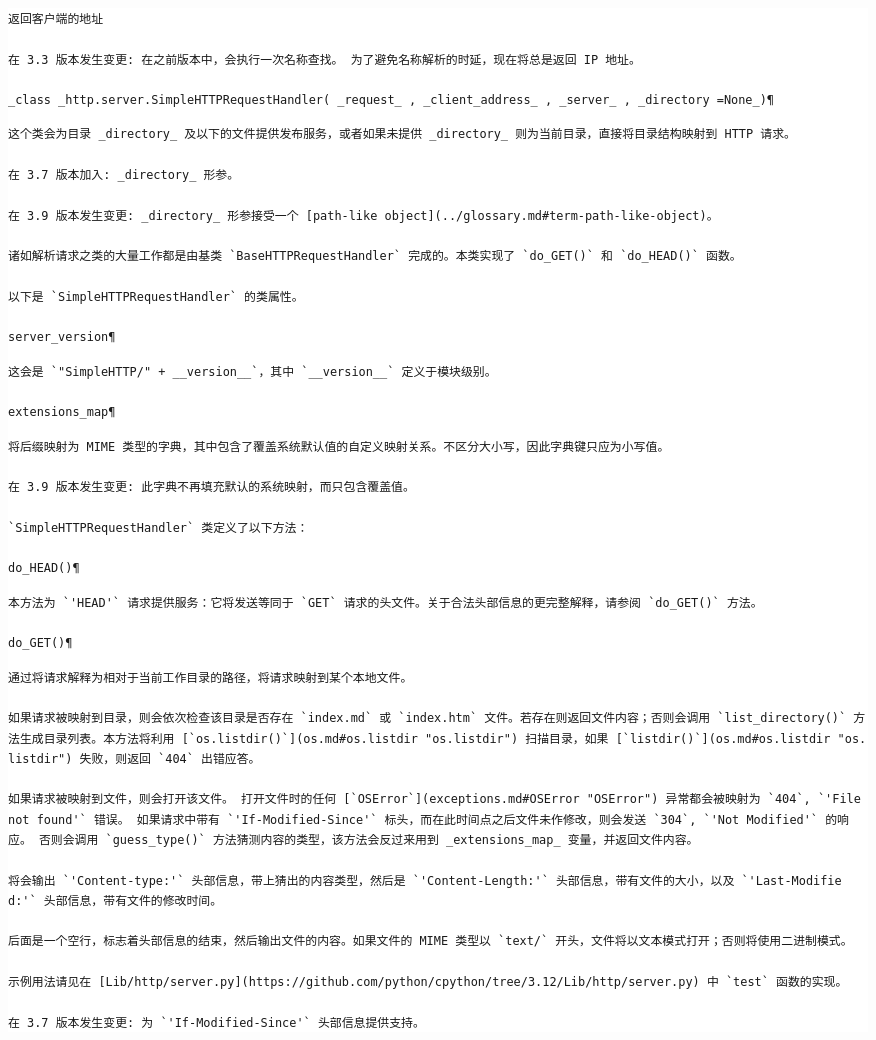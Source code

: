 
~~~
返回客户端的地址

在 3.3 版本发生变更: 在之前版本中，会执行一次名称查找。 为了避免名称解析的时延，现在将总是返回 IP 地址。

_class _http.server.SimpleHTTPRequestHandler( _request_ , _client_address_ , _server_ , _directory =None_)¶
~~~
    

~~~
这个类会为目录 _directory_ 及以下的文件提供发布服务，或者如果未提供 _directory_ 则为当前目录，直接将目录结构映射到 HTTP 请求。

在 3.7 版本加入: _directory_ 形参。

在 3.9 版本发生变更: _directory_ 形参接受一个 [path-like object](../glossary.md#term-path-like-object)。

诸如解析请求之类的大量工作都是由基类 `BaseHTTPRequestHandler` 完成的。本类实现了 `do_GET()` 和 `do_HEAD()` 函数。

以下是 `SimpleHTTPRequestHandler` 的类属性。

server_version¶
~~~
    

~~~
这会是 `"SimpleHTTP/" + __version__`，其中 `__version__` 定义于模块级别。

extensions_map¶
~~~
    

~~~
将后缀映射为 MIME 类型的字典，其中包含了覆盖系统默认值的自定义映射关系。不区分大小写，因此字典键只应为小写值。

在 3.9 版本发生变更: 此字典不再填充默认的系统映射，而只包含覆盖值。

`SimpleHTTPRequestHandler` 类定义了以下方法：

do_HEAD()¶
~~~
    

~~~
本方法为 `'HEAD'` 请求提供服务：它将发送等同于 `GET` 请求的头文件。关于合法头部信息的更完整解释，请参阅 `do_GET()` 方法。

do_GET()¶
~~~
    

~~~
通过将请求解释为相对于当前工作目录的路径，将请求映射到某个本地文件。

如果请求被映射到目录，则会依次检查该目录是否存在 `index.md` 或 `index.htm` 文件。若存在则返回文件内容；否则会调用 `list_directory()` 方法生成目录列表。本方法将利用 [`os.listdir()`](os.md#os.listdir "os.listdir") 扫描目录，如果 [`listdir()`](os.md#os.listdir "os.listdir") 失败，则返回 `404` 出错应答。

如果请求被映射到文件，则会打开该文件。 打开文件时的任何 [`OSError`](exceptions.md#OSError "OSError") 异常都会被映射为 `404`, `'File not found'` 错误。 如果请求中带有 `'If-Modified-Since'` 标头，而在此时间点之后文件未作修改，则会发送 `304`, `'Not Modified'` 的响应。 否则会调用 `guess_type()` 方法猜测内容的类型，该方法会反过来用到 _extensions_map_ 变量，并返回文件内容。

将会输出 `'Content-type:'` 头部信息，带上猜出的内容类型，然后是 `'Content-Length:'` 头部信息，带有文件的大小，以及 `'Last-Modified:'` 头部信息，带有文件的修改时间。

后面是一个空行，标志着头部信息的结束，然后输出文件的内容。如果文件的 MIME 类型以 `text/` 开头，文件将以文本模式打开；否则将使用二进制模式。

示例用法请见在 [Lib/http/server.py](https://github.com/python/cpython/tree/3.12/Lib/http/server.py) 中 `test` 函数的实现。

在 3.7 版本发生变更: 为 `'If-Modified-Since'` 头部信息提供支持。
~~~